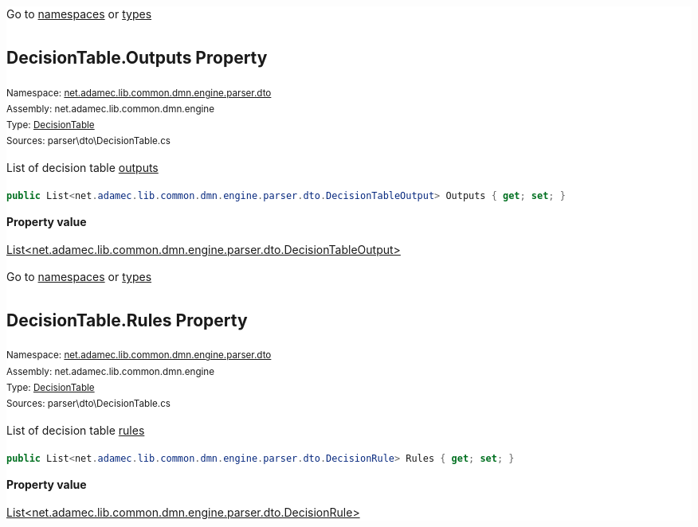 
Go to [namespaces](net.adamec.lib.common.dmn.engine.md#namespace-list) or [types](net.adamec.lib.common.dmn.engine.md#type-list)


 


##  <a id="p-net.adamec.lib.common.dmn.engine.parser.dto.decisiontable.outputs__68bgpp" />  DecisionTable.Outputs Property ##
<small>Namespace: [net.adamec.lib.common.dmn.engine.parser.dto](net.adamec.lib.common.dmn.engine.parser.dto__17tk5mp.md#n-net.adamec.lib.common.dmn.engine.parser.dto__17tk5mp)           
Assembly: net.adamec.lib.common.dmn.engine           
Type: [DecisionTable](net.adamec.lib.common.dmn.engine.parser.dto__17tk5mp.md#t-net.adamec.lib.common.dmn.engine.parser.dto.decisiontable__x8zzrr)           
Sources: parser\dto\DecisionTable.cs</small>


List of decision table [outputs](net.adamec.lib.common.dmn.engine.parser.dto__17tk5mp.md#t-net.adamec.lib.common.dmn.engine.parser.dto.decisiontableoutput__63fwne)



```csharp
public List<net.adamec.lib.common.dmn.engine.parser.dto.DecisionTableOutput> Outputs { get; set; }
```

<strong>Property value</strong><dl><dt><a href="https://docs.microsoft.com/en-us/dotnet/api/system.collections.generic.list-1" target="_blank" >List&lt;net.adamec.lib.common.dmn.engine.parser.dto.DecisionTableOutput&gt;</a></dt><dd></dd></dl>


Go to [namespaces](net.adamec.lib.common.dmn.engine.md#namespace-list) or [types](net.adamec.lib.common.dmn.engine.md#type-list)


 


##  <a id="p-net.adamec.lib.common.dmn.engine.parser.dto.decisiontable.rules__1xxlmgi" />  DecisionTable.Rules Property ##
<small>Namespace: [net.adamec.lib.common.dmn.engine.parser.dto](net.adamec.lib.common.dmn.engine.parser.dto__17tk5mp.md#n-net.adamec.lib.common.dmn.engine.parser.dto__17tk5mp)           
Assembly: net.adamec.lib.common.dmn.engine           
Type: [DecisionTable](net.adamec.lib.common.dmn.engine.parser.dto__17tk5mp.md#t-net.adamec.lib.common.dmn.engine.parser.dto.decisiontable__x8zzrr)           
Sources: parser\dto\DecisionTable.cs</small>


List of decision table [rules](net.adamec.lib.common.dmn.engine.parser.dto__17tk5mp.md#t-net.adamec.lib.common.dmn.engine.parser.dto.decisionrule__ug9ttn)



```csharp
public List<net.adamec.lib.common.dmn.engine.parser.dto.DecisionRule> Rules { get; set; }
```

<strong>Property value</strong><dl><dt><a href="https://docs.microsoft.com/en-us/dotnet/api/system.collections.generic.list-1" target="_blank" >List&lt;net.adamec.lib.common.dmn.engine.parser.dto.DecisionRule&gt;</a></dt><dd></dd></dl>
